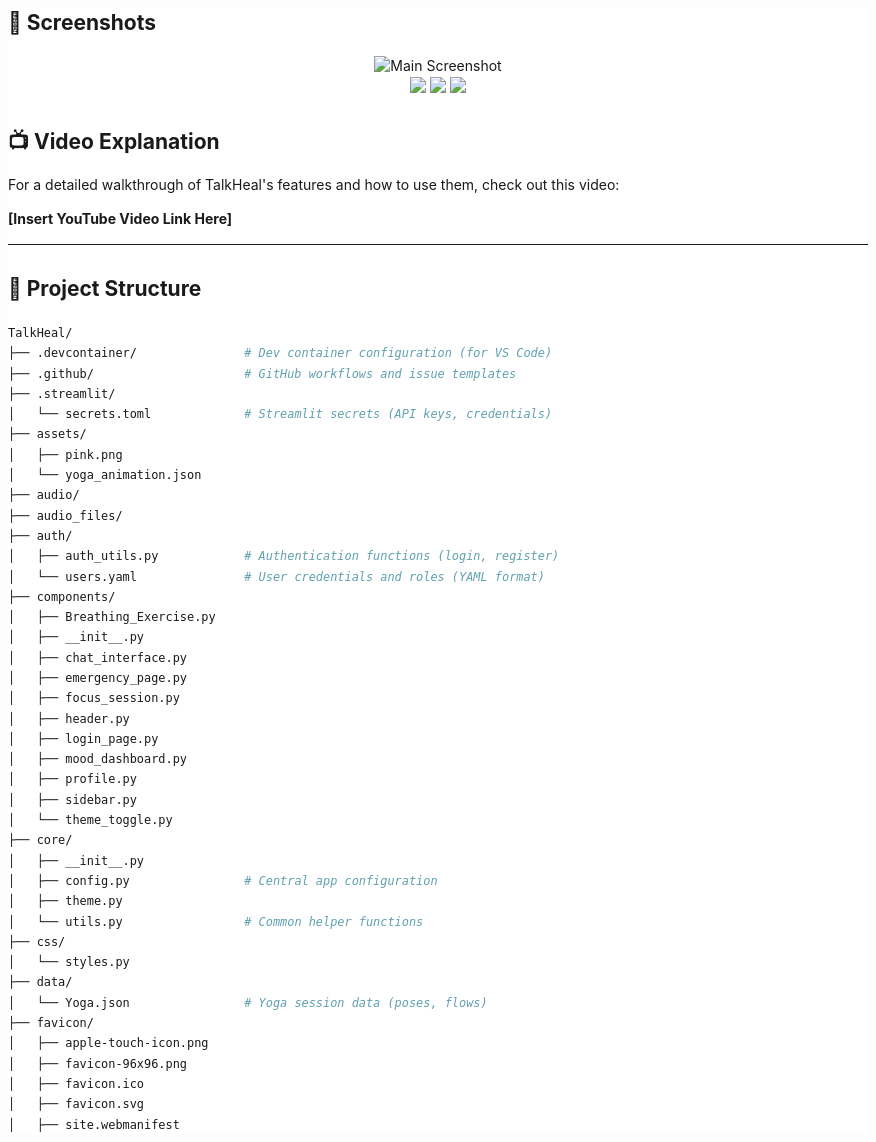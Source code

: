 ## 📸 Screenshots

<div align="center">
  <img src="static_files/light_ss.jpg" alt="Main Screenshot" width="600"/>
  <br>
  <img src="static_files/dark_ss.jpg" width="200"/></a>
  <img src="static_files/blue_ss.jpg" width="200"/></a>
  <img src="static_files/lav_ss.jpg" width="200"/></a>
</div>

## 📺 Video Explanation

For a detailed walkthrough of TalkHeal's features and how to use them, check out this video:

**[Insert YouTube Video Link Here]**

---

## 📁 Project Structure

```bash
TalkHeal/
├── .devcontainer/               # Dev container configuration (for VS Code)
├── .github/                     # GitHub workflows and issue templates
├── .streamlit/
│   └── secrets.toml             # Streamlit secrets (API keys, credentials)
├── assets/
│   ├── pink.png
│   └── yoga_animation.json
├── audio/
├── audio_files/
├── auth/
│   ├── auth_utils.py            # Authentication functions (login, register)
│   └── users.yaml               # User credentials and roles (YAML format)
├── components/
│   ├── Breathing_Exercise.py
│   ├── __init__.py
│   ├── chat_interface.py
│   ├── emergency_page.py
│   ├── focus_session.py
│   ├── header.py
│   ├── login_page.py
│   ├── mood_dashboard.py
│   ├── profile.py
│   ├── sidebar.py
│   └── theme_toggle.py
├── core/
│   ├── __init__.py
│   ├── config.py                # Central app configuration
│   ├── theme.py
│   └── utils.py                 # Common helper functions
├── css/
│   └── styles.py
├── data/
│   └── Yoga.json                # Yoga session data (poses, flows)
├── favicon/
│   ├── apple-touch-icon.png
│   ├── favicon-96x96.png
│   ├── favicon.ico
│   ├── favicon.svg
│   ├── site.webmanifest
```